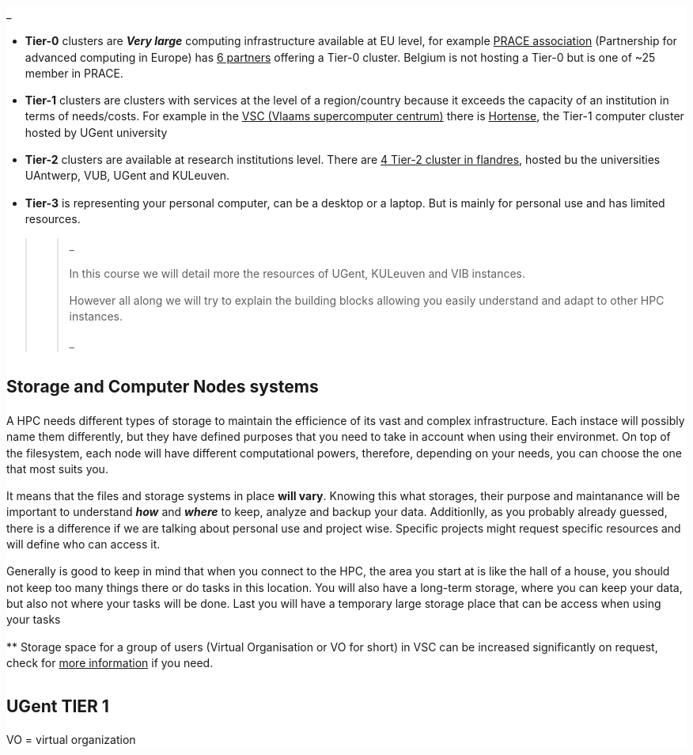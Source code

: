 _ 

* **Tier-0** clusters are ***Very large*** computing infrastructure available at EU level, for example [PRACE association](https://prace-ri.eu/prace-association/) (Partnership for advanced computing in Europe) has [6 partners](https://prace-ri.eu/prace-archive/infrastructure-support/prace-hpc-infrastructure/) offering a Tier-0 cluster. Belgium is not hosting a Tier-0 but is one of ~25 member in PRACE.

* **Tier-1** clusters are clusters with services at the level of a region/country because it exceeds the capacity of an institution in terms of needs/costs. For example in the [VSC (Vlaams supercomputer centrum)](https://www.vscentrum.be/compute) there is [Hortense](https://www.vscentrum.be/compute), the Tier-1 computer cluster hosted by UGent university 

* **Tier-2** clusters are available at research institutions level. There are [4 Tier-2 cluster in flandres](https://docs.vscentrum.be/hardware-tier2.html#), hosted bu the universities UAntwerp, VUB, UGent and KULeuven.

* **Tier-3** is representing your personal computer, can be a desktop or a laptop. But is mainly for personal use and has limited resources.


>> _
>>
>> In this course we will detail more the resources of UGent, KULeuven and VIB instances.
>>
>> However all along we will try to explain the building blocks allowing you easily understand and adapt to other HPC instances.
>>
>> _

## Storage and Computer Nodes systems

A HPC needs different types of storage to maintain the efficience of its vast and complex infrastructure. Each instace will possibly name them differently, but they have defined purposes that you need to take in account when using their environmet. On top of the filesystem, each node will have different computational powers, therefore, depending on your needs, you can choose the one that most suits you.

It means that the files and storage systems in place **will vary**. Knowing this what storages, their purpose and maintanance will be important to understand ***how*** and ***where*** to keep, analyze and backup your data. Additionlly, as you probably already guessed, there is a difference if we are talking about personal use and project wise. Specific projects might request specific resources and will define who can access it.

Generally is good to keep in mind that when you connect to the HPC, the area you start at is like the hall of a house, you should not keep too many things there or do tasks in this location. You will also have a long-term storage, where you can keep your data, but also not where your tasks will be done. Last you will have a temporary large storage place that can be access when using your tasks


 \** Storage space for a group of users (Virtual Organisation or VO for short) in VSC can be increased significantly on request, check for [more information](https://docs.vscentrum.be/gent/tier1_hortense.html#system-specific-aspects) if you need.

## UGent TIER 1
 VO = virtual organization
